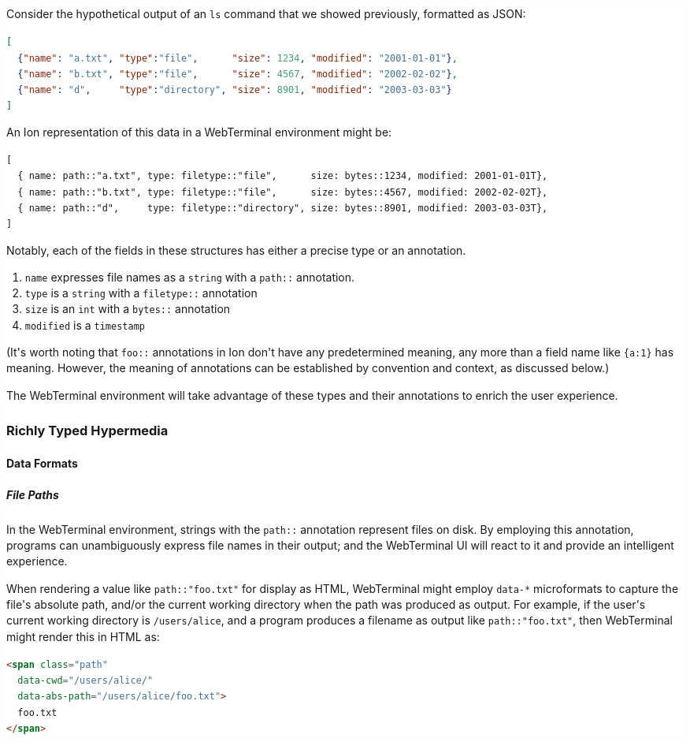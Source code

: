 Consider the hypothetical output of an `ls` command that we showed previously, formatted as JSON:

```json
[
  {"name": "a.txt", "type":"file",      "size": 1234, "modified": "2001-01-01"},
  {"name": "b.txt", "type":"file",      "size": 4567, "modified": "2002-02-02"},
  {"name": "d",     "type":"directory", "size": 8901, "modified": "2003-03-03"}
]
```

An Ion representation of this data in a WebTerminal environment might be:

```ion
[
  { name: path::"a.txt", type: filetype::"file",      size: bytes::1234, modified: 2001-01-01T},
  { name: path::"b.txt", type: filetype::"file",      size: bytes::4567, modified: 2002-02-02T},
  { name: path::"d",     type: filetype::"directory", size: bytes::8901, modified: 2003-03-03T},
]
```

Notably, each of the fields in these structures has either a precise type or an annotation.

1. `name` expresses file names as a `string` with a `path::` annotation.
2. `type` is a `string` with a `filetype::` annotation
3. `size` is an `int` with a `bytes::` annotation
4. `modified` is a `timestamp`

(It's worth noting that `foo::` annotations in Ion don't have any predetermined meaning, any more than a field name like `{a:1}` has meaning.
However, the meaning of annotations can be established by convention and context, as discussed below.)

The WebTerminal environment will take advantage of these types and their annotations to enrich the user experience.

### Richly Typed Hypermedia

#### Data Formats

##### File Paths

In the WebTerminal environment, strings with the `path::` annotation represent files on disk.
By employing this annotation, programs can unambiguously express file names in their output;
and the WebTerminal UI will react to it and provide an intelligent experience.

When rendering a value like `path::"foo.txt"` for display as HTML, WebTerminal might
employ `data-*` microformats to capture the file's absolute path, and/or the
current working directory when the path was produced as output.
For example, if the user's current working directory is `/users/alice`, and a program
produces a filename as output like `path::"foo.txt"`, then WebTerminal might render this in HTML as:

```html
<span class="path"
  data-cwd="/users/alice/"
  data-abs-path="/users/alice/foo.txt">
  foo.txt
</span>
```
